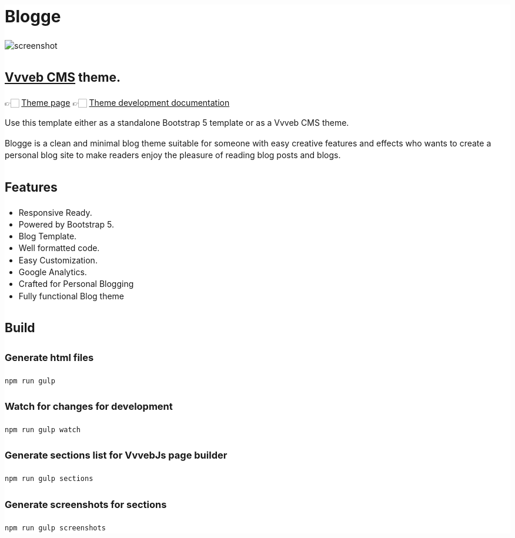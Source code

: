 # Blogge

<img src="https://user-images.githubusercontent.com/16266381/106882813-64e49280-6709-11eb-83a7-144575c12aec.jpg" alt="screenshot" width="100%">

## [Vvveb CMS](https://www.vvveb.com) theme.

👉🏻 [Theme page](https://themes.vvveb.com/product/blogge) 
👉🏻 [Theme development documentation](http://dev.vvveb.com/theme-introduction)

Use this template either as a standalone Bootstrap 5 template or as a Vvveb CMS theme.

Blogge is a clean and minimal blog theme suitable for someone with easy creative features and effects who wants to create a personal blog site to make readers enjoy the pleasure of reading blog posts and blogs.

## Features

- Responsive Ready.
- Powered by Bootstrap 5.
- Blog Template.
- Well formatted code.
- Easy Customization.
- Google Analytics.
- Crafted for Personal Blogging
- Fully functional Blog theme

## Build

### Generate html files

```bash
npm run gulp
```

### Watch for changes for development

```bash
npm run gulp watch
```

### Generate sections list for VvvebJs page builder

```bash
npm run gulp sections
```

### Generate screenshots for sections

```bash
npm run gulp screenshots
```
